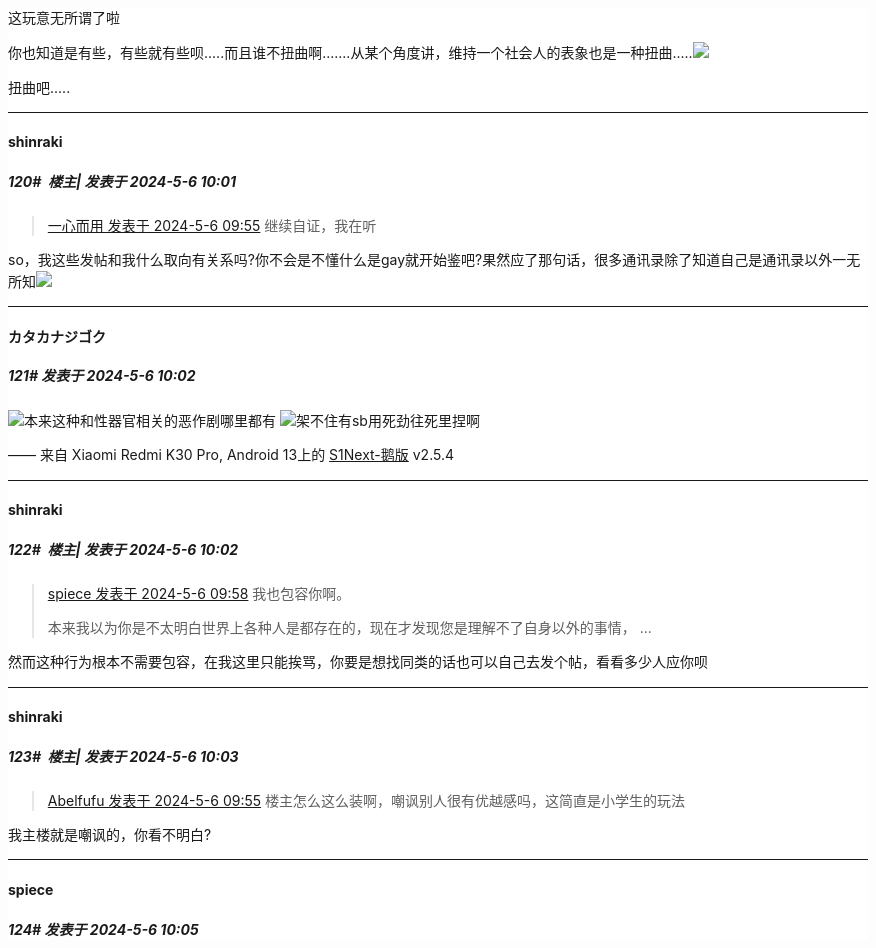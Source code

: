 这玩意无所谓了啦

你也知道是有些，有些就有些呗.....而且谁不扭曲啊.......从某个角度讲，维持一个社会人的表象也是一种扭曲.....<img src="https://static.saraba1st.com/image/smiley/face2017/020.png" referrerpolicy="no-referrer">

扭曲吧.....

*****

####  shinraki  
##### 120#         楼主| 发表于 2024-5-6 10:01

<blockquote><a href="httphttps://bbs.saraba1st.com/2b/forum.php?mod=redirect&amp;goto=findpost&amp;pid=64823883&amp;ptid=2182570" target="_blank">一心而用 发表于 2024-5-6 09:55</a>
继续自证，我在听</blockquote>
so，我这些发帖和我什么取向有关系吗?你不会是不懂什么是gay就开始鉴吧?果然应了那句话，很多通讯录除了知道自己是通讯录以外一无所知<img src="https://static.saraba1st.com/image/smiley/face2017/049.png" referrerpolicy="no-referrer">


*****

####  カタカナジゴク  
##### 121#       发表于 2024-5-6 10:02

<img src="https://static.saraba1st.com/image/smiley/face2017/015.png" referrerpolicy="no-referrer">本来这种和性器官相关的恶作剧哪里都有
<img src="https://static.saraba1st.com/image/smiley/face2017/047.png" referrerpolicy="no-referrer">架不住有sb用死劲往死里捏啊

—— 来自 Xiaomi Redmi K30 Pro, Android 13上的 [S1Next-鹅版](https://github.com/ykrank/S1-Next/releases) v2.5.4

*****

####  shinraki  
##### 122#         楼主| 发表于 2024-5-6 10:02

<blockquote><a href="httphttps://bbs.saraba1st.com/2b/forum.php?mod=redirect&amp;goto=findpost&amp;pid=64823905&amp;ptid=2182570" target="_blank">spiece 发表于 2024-5-6 09:58</a>
我也包容你啊。

本来我以为你是不太明白世界上各种人是都存在的，现在才发现您是理解不了自身以外的事情， ...</blockquote>
然而这种行为根本不需要包容，在我这里只能挨骂，你要是想找同类的话也可以自己去发个帖，看看多少人应你呗

*****

####  shinraki  
##### 123#         楼主| 发表于 2024-5-6 10:03

<blockquote><a href="httphttps://bbs.saraba1st.com/2b/forum.php?mod=redirect&amp;goto=findpost&amp;pid=64823882&amp;ptid=2182570" target="_blank">Abelfufu 发表于 2024-5-6 09:55</a>
楼主怎么这么装啊，嘲讽别人很有优越感吗，这简直是小学生的玩法</blockquote>
我主楼就是嘲讽的，你看不明白?


*****

####  spiece  
##### 124#       发表于 2024-5-6 10:05
